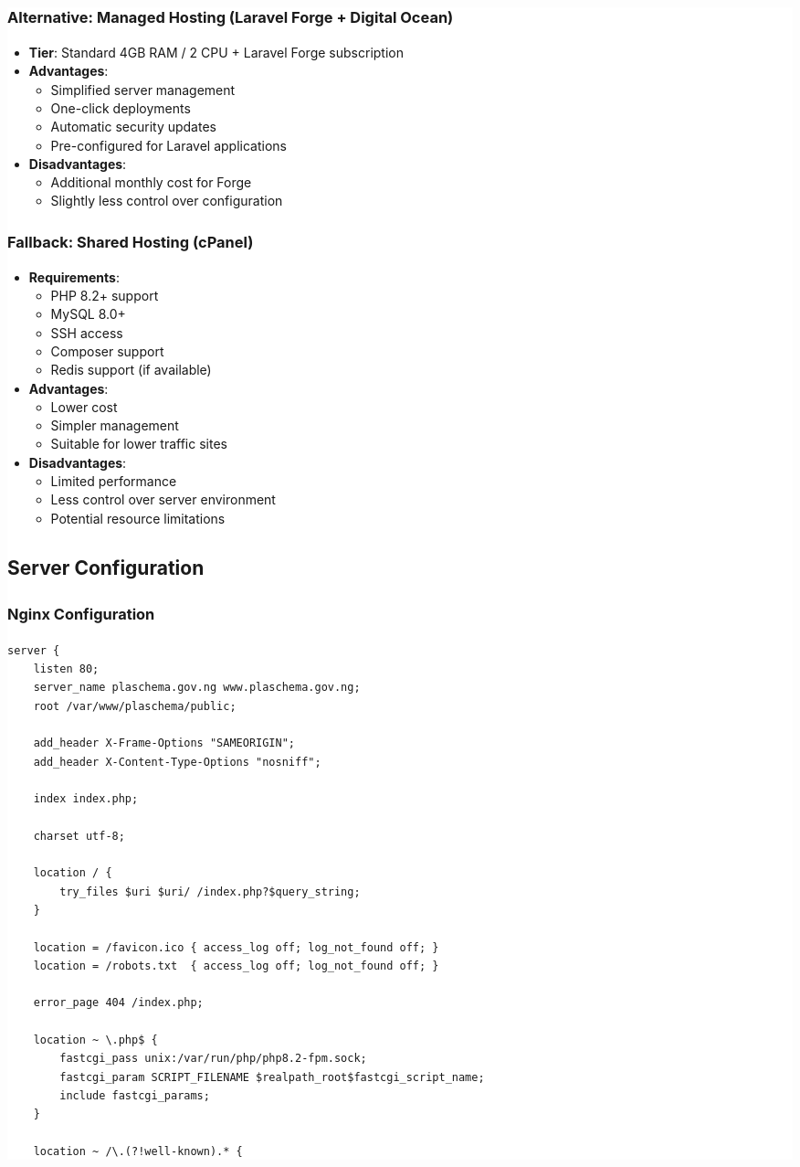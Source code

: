 ### Alternative: Managed Hosting (Laravel Forge + Digital Ocean)

- **Tier**: Standard 4GB RAM / 2 CPU + Laravel Forge subscription
- **Advantages**:
  - Simplified server management
  - One-click deployments
  - Automatic security updates
  - Pre-configured for Laravel applications
- **Disadvantages**:
  - Additional monthly cost for Forge
  - Slightly less control over configuration

### Fallback: Shared Hosting (cPanel)

- **Requirements**:
  - PHP 8.2+ support
  - MySQL 8.0+
  - SSH access
  - Composer support
  - Redis support (if available)
- **Advantages**:
  - Lower cost
  - Simpler management
  - Suitable for lower traffic sites
- **Disadvantages**:
  - Limited performance
  - Less control over server environment
  - Potential resource limitations

## Server Configuration

### Nginx Configuration

```nginx
server {
    listen 80;
    server_name plaschema.gov.ng www.plaschema.gov.ng;
    root /var/www/plaschema/public;

    add_header X-Frame-Options "SAMEORIGIN";
    add_header X-Content-Type-Options "nosniff";

    index index.php;

    charset utf-8;

    location / {
        try_files $uri $uri/ /index.php?$query_string;
    }

    location = /favicon.ico { access_log off; log_not_found off; }
    location = /robots.txt  { access_log off; log_not_found off; }

    error_page 404 /index.php;

    location ~ \.php$ {
        fastcgi_pass unix:/var/run/php/php8.2-fpm.sock;
        fastcgi_param SCRIPT_FILENAME $realpath_root$fastcgi_script_name;
        include fastcgi_params;
    }

    location ~ /\.(?!well-known).* {
```